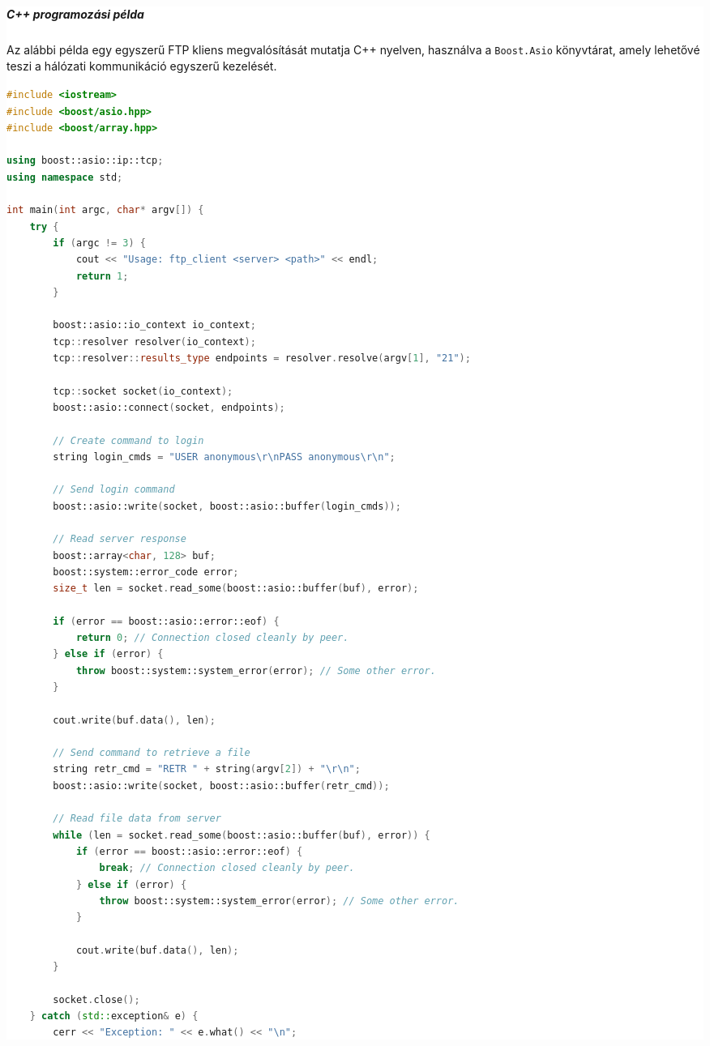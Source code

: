 ##### C++ programozási példa

Az alábbi példa egy egyszerű FTP kliens megvalósítását mutatja C++ nyelven, használva a `Boost.Asio` könyvtárat, amely lehetővé teszi a hálózati kommunikáció egyszerű kezelését.

```cpp
#include <iostream>
#include <boost/asio.hpp>
#include <boost/array.hpp>

using boost::asio::ip::tcp;
using namespace std;

int main(int argc, char* argv[]) {
    try {
        if (argc != 3) {
            cout << "Usage: ftp_client <server> <path>" << endl;
            return 1;
        }

        boost::asio::io_context io_context;
        tcp::resolver resolver(io_context);
        tcp::resolver::results_type endpoints = resolver.resolve(argv[1], "21");

        tcp::socket socket(io_context);
        boost::asio::connect(socket, endpoints);

        // Create command to login
        string login_cmds = "USER anonymous\r\nPASS anonymous\r\n";

        // Send login command
        boost::asio::write(socket, boost::asio::buffer(login_cmds));

        // Read server response
        boost::array<char, 128> buf;
        boost::system::error_code error;
        size_t len = socket.read_some(boost::asio::buffer(buf), error);

        if (error == boost::asio::error::eof) {
            return 0; // Connection closed cleanly by peer.
        } else if (error) {
            throw boost::system::system_error(error); // Some other error.
        }

        cout.write(buf.data(), len);

        // Send command to retrieve a file
        string retr_cmd = "RETR " + string(argv[2]) + "\r\n";
        boost::asio::write(socket, boost::asio::buffer(retr_cmd));
        
        // Read file data from server
        while (len = socket.read_some(boost::asio::buffer(buf), error)) {
            if (error == boost::asio::error::eof) {
                break; // Connection closed cleanly by peer.
            } else if (error) {
                throw boost::system::system_error(error); // Some other error.
            }

            cout.write(buf.data(), len);
        }

        socket.close();
    } catch (std::exception& e) {
        cerr << "Exception: " << e.what() << "\n";
```